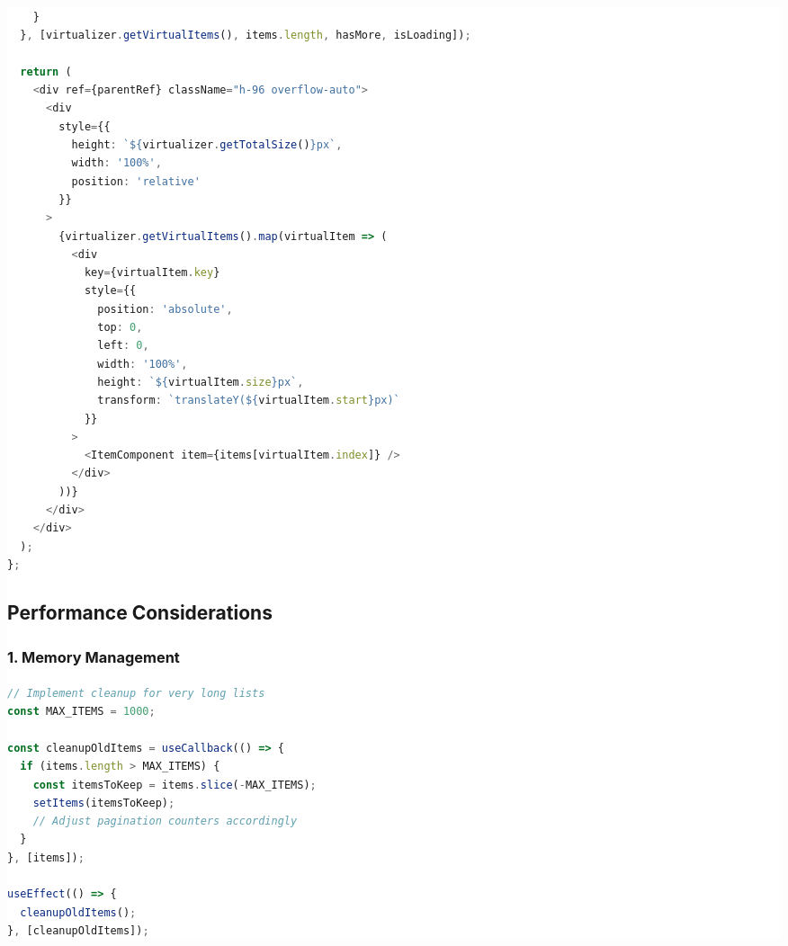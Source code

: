 ```typescript
    }
  }, [virtualizer.getVirtualItems(), items.length, hasMore, isLoading]);

  return (
    <div ref={parentRef} className="h-96 overflow-auto">
      <div
        style={{
          height: `${virtualizer.getTotalSize()}px`,
          width: '100%',
          position: 'relative'
        }}
      >
        {virtualizer.getVirtualItems().map(virtualItem => (
          <div
            key={virtualItem.key}
            style={{
              position: 'absolute',
              top: 0,
              left: 0,
              width: '100%',
              height: `${virtualItem.size}px`,
              transform: `translateY(${virtualItem.start}px)`
            }}
          >
            <ItemComponent item={items[virtualItem.index]} />
          </div>
        ))}
      </div>
    </div>
  );
};
```

## Performance Considerations

### 1. Memory Management

```typescript
// Implement cleanup for very long lists
const MAX_ITEMS = 1000;

const cleanupOldItems = useCallback(() => {
  if (items.length > MAX_ITEMS) {
    const itemsToKeep = items.slice(-MAX_ITEMS);
    setItems(itemsToKeep);
    // Adjust pagination counters accordingly
  }
}, [items]);

useEffect(() => {
  cleanupOldItems();
}, [cleanupOldItems]);
```
